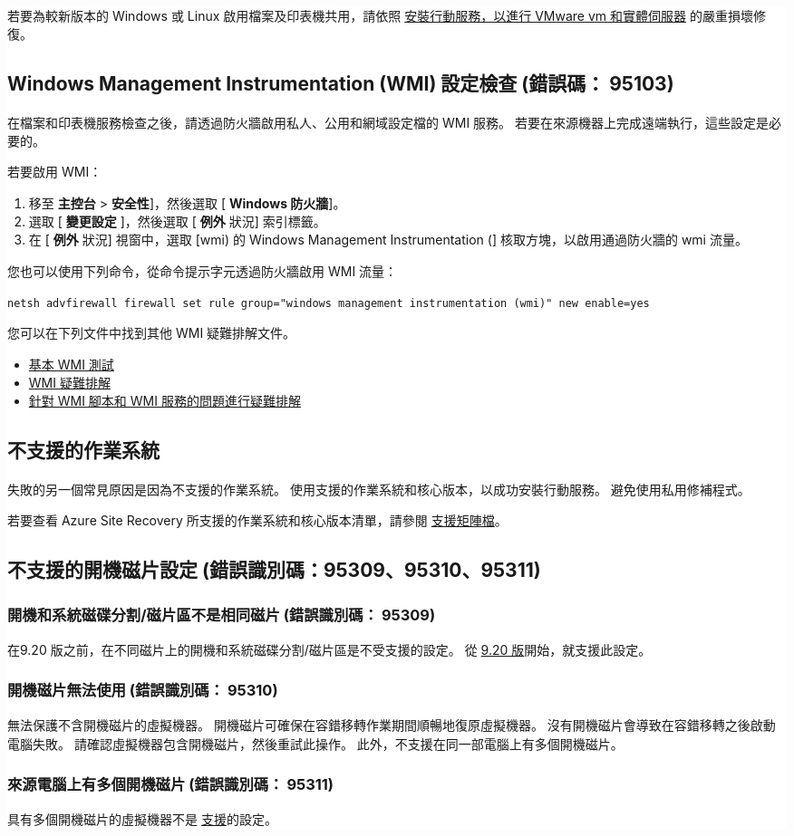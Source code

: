 若要為較新版本的 Windows 或 Linux 啟用檔案及印表機共用，請依照 [安裝行動服務，以進行 VMware vm 和實體伺服器](vmware-azure-install-mobility-service.md) 的嚴重損壞修復。

## <a name="windows-management-instrumentation-wmi-configuration-check-error-code-95103"></a>Windows Management Instrumentation (WMI) 設定檢查 (錯誤碼： 95103) 

在檔案和印表機服務檢查之後，請透過防火牆啟用私人、公用和網域設定檔的 WMI 服務。 若要在來源機器上完成遠端執行，這些設定是必要的。

若要啟用 WMI：

1. 移至 **主控台**  >  **安全性**]，然後選取 [ **Windows 防火牆**]。
1. 選取 [ **變更設定** ]，然後選取 [ **例外** 狀況] 索引標籤。
1. 在 [ **例外** 狀況] 視窗中，選取 [wmi) 的 Windows Management Instrumentation (] 核取方塊，以啟用通過防火牆的 wmi 流量。

您也可以使用下列命令，從命令提示字元透過防火牆啟用 WMI 流量：

`netsh advfirewall firewall set rule group="windows management instrumentation (wmi)" new enable=yes`

您可以在下列文件中找到其他 WMI 疑難排解文件。

* [基本 WMI 測試](https://techcommunity.microsoft.com/t5/ask-the-performance-team/bg-p/AskPerf)
* [WMI 疑難排解](/windows/win32/wmisdk/wmi-troubleshooting)
* [針對 WMI 腳本和 WMI 服務的問題進行疑難排解](/previous-versions/tn-archive/ff406382(v=msdn.10))

## <a name="unsupported-operating-systems"></a>不支援的作業系統

失敗的另一個常見原因是因為不支援的作業系統。 使用支援的作業系統和核心版本，以成功安裝行動服務。 避免使用私用修補程式。

若要查看 Azure Site Recovery 所支援的作業系統和核心版本清單，請參閱 [支援矩陣檔](vmware-physical-azure-support-matrix.md#replicated-machines)。

## <a name="unsupported-boot-disk-configurations-errorid-95309-95310-95311"></a>不支援的開機磁片設定 (錯誤識別碼：95309、95310、95311) 

### <a name="boot-and-system-partitions--volumes-arent-the-same-disk-errorid-95309"></a>開機和系統磁碟分割/磁片區不是相同磁片 (錯誤識別碼： 95309) 

在9.20 版之前，在不同磁片上的開機和系統磁碟分割/磁片區是不受支援的設定。 從 [9.20 版](https://support.microsoft.com/help/4478871/update-rollup-31-for-azure-site-recovery)開始，就支援此設定。

### <a name="the-boot-disk-isnt-available-errorid-95310"></a>開機磁片無法使用 (錯誤識別碼： 95310) 

無法保護不含開機磁片的虛擬機器。 開機磁片可確保在容錯移轉作業期間順暢地復原虛擬機器。 沒有開機磁片會導致在容錯移轉之後啟動電腦失敗。 請確認虛擬機器包含開機磁片，然後重試此操作。 此外，不支援在同一部電腦上有多個開機磁片。

### <a name="multiple-boot-disks-present-on-the-source-machine-errorid-95311"></a>來源電腦上有多個開機磁片 (錯誤識別碼： 95311) 

具有多個開機磁片的虛擬機器不是 [支援](vmware-physical-azure-support-matrix.md#linux-file-systemsguest-storage)的設定。
